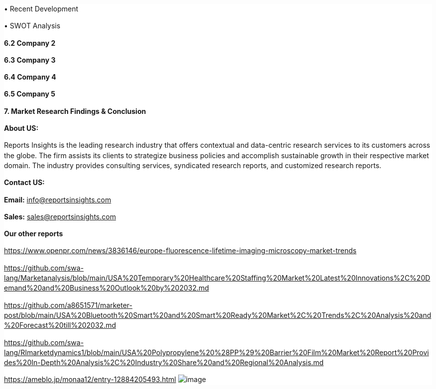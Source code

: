 • Recent Development

• SWOT Analysis

<strong>6.2 Company 2</strong>

<strong>6.3 Company 3</strong>

<strong>6.4 Company 4</strong>

<strong>6.5 Company 5</strong>

<strong>7. Market Research Findings &amp; Conclusion</strong>

<strong><strong>About US</strong>:</strong>

Reports Insights is the leading research industry that offers contextual and data-centric research services to its customers across the globe. The firm assists its clients to strategize business policies and accomplish sustainable growth in their respective market domain. The industry provides consulting services, syndicated research reports, and customized research reports.

<strong>Contact US:</strong>

<p class=><b>Email:</b> <a href=mailto:info@reportsinsights.com>info@reportsinsights.com</a></p>
<p class=><b>Sales:</b> <a href=mailto:sales@reportsinsights.com>sales@reportsinsights.com</a></p>

<strong>Our other reports</strong>

<a href=https://www.openpr.com/news/3836146/europe-fluorescence-lifetime-imaging-microscopy-market-trends>https://www.openpr.com/news/3836146/europe-fluorescence-lifetime-imaging-microscopy-market-trends</a>

<a href=https://github.com/swa-lang/Marketanalysis/blob/main/USA%20Temporary%20Healthcare%20Staffing%20Market%20Latest%20Innovations%2C%20Demand%20and%20Business%20Outlook%20by%202032.md>https://github.com/swa-lang/Marketanalysis/blob/main/USA%20Temporary%20Healthcare%20Staffing%20Market%20Latest%20Innovations%2C%20Demand%20and%20Business%20Outlook%20by%202032.md</a>

<a href=https://github.com/a8651571/marketer-post/blob/main/USA%20Bluetooth%20Smart%20and%20Smart%20Ready%20Market%2C%20Trends%2C%20Analysis%20and%20Forecast%20till%202032.md>https://github.com/a8651571/marketer-post/blob/main/USA%20Bluetooth%20Smart%20and%20Smart%20Ready%20Market%2C%20Trends%2C%20Analysis%20and%20Forecast%20till%202032.md</a>

<a href=https://github.com/swa-lang/RImarketdynamics1/blob/main/USA%20Polypropylene%20%28PP%29%20Barrier%20Film%20Market%20Report%20Provides%20In-Depth%20Analysis%2C%20Industry%20Share%20and%20Regional%20Analysis.md>https://github.com/swa-lang/RImarketdynamics1/blob/main/USA%20Polypropylene%20%28PP%29%20Barrier%20Film%20Market%20Report%20Provides%20In-Depth%20Analysis%2C%20Industry%20Share%20and%20Regional%20Analysis.md</a>

<a href=https://ameblo.jp/monaa12/entry-12884205493.html>https://ameblo.jp/monaa12/entry-12884205493.html</a>
![image](https://github.com/user-attachments/assets/d21bd89a-7a3e-4704-a0c9-e61db94f141a)
